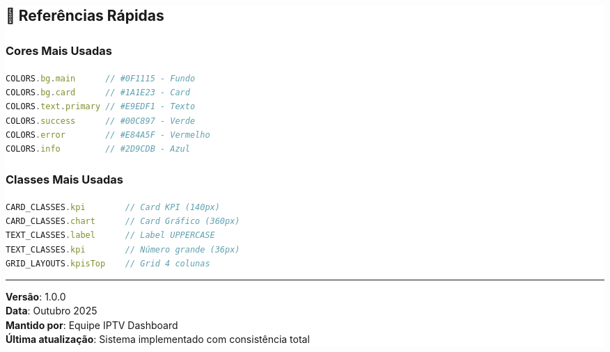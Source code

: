 
## 📝 Referências Rápidas

### Cores Mais Usadas

```typescript
COLORS.bg.main      // #0F1115 - Fundo
COLORS.bg.card      // #1A1E23 - Card
COLORS.text.primary // #E9EDF1 - Texto
COLORS.success      // #00C897 - Verde
COLORS.error        // #E84A5F - Vermelho
COLORS.info         // #2D9CDB - Azul
```

### Classes Mais Usadas

```typescript
CARD_CLASSES.kpi        // Card KPI (140px)
CARD_CLASSES.chart      // Card Gráfico (360px)
TEXT_CLASSES.label      // Label UPPERCASE
TEXT_CLASSES.kpi        // Número grande (36px)
GRID_LAYOUTS.kpisTop    // Grid 4 colunas
```

---

**Versão**: 1.0.0  
**Data**: Outubro 2025  
**Mantido por**: Equipe IPTV Dashboard  
**Última atualização**: Sistema implementado com consistência total
